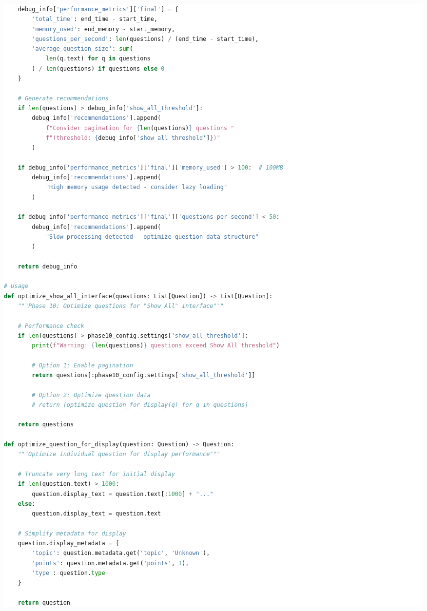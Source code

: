 ```python
    debug_info['performance_metrics']['final'] = {
        'total_time': end_time - start_time,
        'memory_used': end_memory - start_memory,
        'questions_per_second': len(questions) / (end_time - start_time),
        'average_question_size': sum(
            len(q.text) for q in questions
        ) / len(questions) if questions else 0
    }
    
    # Generate recommendations
    if len(questions) > debug_info['show_all_threshold']:
        debug_info['recommendations'].append(
            f"Consider pagination for {len(questions)} questions "
            f"(threshold: {debug_info['show_all_threshold']})"
        )
    
    if debug_info['performance_metrics']['final']['memory_used'] > 100:  # 100MB
        debug_info['recommendations'].append(
            "High memory usage detected - consider lazy loading"
        )
    
    if debug_info['performance_metrics']['final']['questions_per_second'] < 50:
        debug_info['recommendations'].append(
            "Slow processing detected - optimize question data structure"
        )
    
    return debug_info

# Usage
def optimize_show_all_interface(questions: List[Question]) -> List[Question]:
    """Phase 10: Optimize questions for "Show All" interface"""
    
    # Performance check
    if len(questions) > phase10_config.settings['show_all_threshold']:
        print(f"Warning: {len(questions)} questions exceed Show All threshold")
        
        # Option 1: Enable pagination
        return questions[:phase10_config.settings['show_all_threshold']]
        
        # Option 2: Optimize question data
        # return [optimize_question_for_display(q) for q in questions]
    
    return questions

def optimize_question_for_display(question: Question) -> Question:
    """Optimize individual question for display performance"""
    
    # Truncate very long text for initial display
    if len(question.text) > 1000:
        question.display_text = question.text[:1000] + "..."
    else:
        question.display_text = question.text
    
    # Simplify metadata for display
    question.display_metadata = {
        'topic': question.metadata.get('topic', 'Unknown'),
        'points': question.metadata.get('points', 1),
        'type': question.type
    }
    
    return question
```
